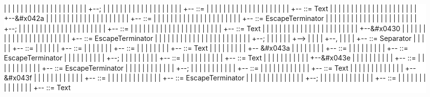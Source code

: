 |  |  |  |  |  |  |  |  |  |  |  |  |  |  |  |  |  |  |  |  +--\;
|  |  |  |  |  |  |  |  |  |  |  |  |  |  |  |  |  |  |  +--<text-chunk-list> ::= <text-chunk> <text-chunk-list>
|  |  |  |  |  |  |  |  |  |  |  |  |  |  |  |  |  |  |  |  +--<text-chunk> ::= Text
|  |  |  |  |  |  |  |  |  |  |  |  |  |  |  |  |  |  |  |  |  +--&#x042a
|  |  |  |  |  |  |  |  |  |  |  |  |  |  |  |  |  |  |  |  +--<text-chunk-list> ::= <text-chunk> <text-chunk-list>
|  |  |  |  |  |  |  |  |  |  |  |  |  |  |  |  |  |  |  |  |  +--<text-chunk> ::= EscapeTerminator
|  |  |  |  |  |  |  |  |  |  |  |  |  |  |  |  |  |  |  |  |  |  +--\;
|  |  |  |  |  |  |  |  |  |  |  |  |  |  |  |  |  |  |  |  |  +--<text-chunk-list> ::= <text-chunk> <text-chunk>
|  |  |  |  |  |  |  |  |  |  |  |  |  |  |  |  |  |  |  |  |  |  +--<text-chunk> ::= Text
|  |  |  |  |  |  |  |  |  |  |  |  |  |  |  |  |  |  |  |  |  |  |  +--&#x0430
|  |  |  |  |  |  |  |  |  |  |  |  |  |  |  |  |  |  |  |  |  |  +--<text-chunk> ::= EscapeTerminator
|  |  |  |  |  |  |  |  |  |  |  |  |  |  |  |  |  |  |  |  |  |  |  +--\;
|  |  |  |  |  |  +-->
|  |  |  |  +--,
|  |  |  |  +--<item-or-expression-list> ::= <item> Separator <item>
|  |  |  |  |  +--<item> ::= <text> <tag>
|  |  |  |  |  |  +--<text> ::= <text-chunk-list>
|  |  |  |  |  |  |  +--<text-chunk-list> ::= <text-chunk> <text-chunk-list>
|  |  |  |  |  |  |  |  +--<text-chunk> ::= Text
|  |  |  |  |  |  |  |  |  +--    &#x043a
|  |  |  |  |  |  |  |  +--<text-chunk-list> ::= <text-chunk> <text-chunk-list>
|  |  |  |  |  |  |  |  |  +--<text-chunk> ::= EscapeTerminator
|  |  |  |  |  |  |  |  |  |  +--\;
|  |  |  |  |  |  |  |  |  +--<text-chunk-list> ::= <text-chunk> <text-chunk-list>
|  |  |  |  |  |  |  |  |  |  +--<text-chunk> ::= Text
|  |  |  |  |  |  |  |  |  |  |  +--&#x043e
|  |  |  |  |  |  |  |  |  |  +--<text-chunk-list> ::= <text-chunk> <text-chunk-list>
|  |  |  |  |  |  |  |  |  |  |  +--<text-chunk> ::= EscapeTerminator
|  |  |  |  |  |  |  |  |  |  |  |  +--\;
|  |  |  |  |  |  |  |  |  |  |  +--<text-chunk-list> ::= <text-chunk> <text-chunk-list>
|  |  |  |  |  |  |  |  |  |  |  |  +--<text-chunk> ::= Text
|  |  |  |  |  |  |  |  |  |  |  |  |  +--&#x043f
|  |  |  |  |  |  |  |  |  |  |  |  +--<text-chunk-list> ::= <text-chunk> <text-chunk-list>
|  |  |  |  |  |  |  |  |  |  |  |  |  +--<text-chunk> ::= EscapeTerminator
|  |  |  |  |  |  |  |  |  |  |  |  |  |  +--\;
|  |  |  |  |  |  |  |  |  |  |  |  |  +--<text-chunk-list> ::= <text-chunk> <text-chunk-list>
|  |  |  |  |  |  |  |  |  |  |  |  |  |  +--<text-chunk> ::= Text